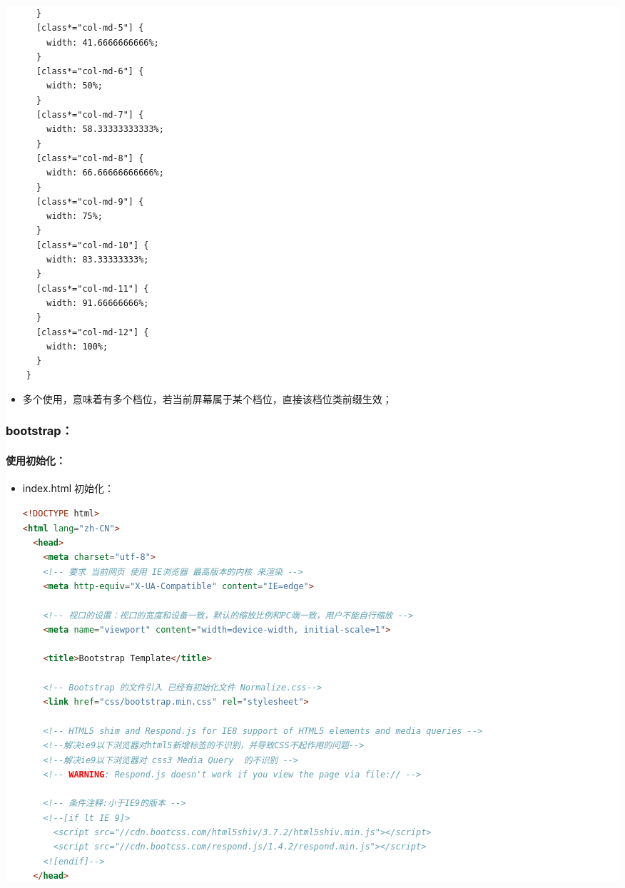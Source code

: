   ```
        }
        [class*="col-md-5"] {
          width: 41.6666666666%;
        }
        [class*="col-md-6"] {
          width: 50%;
        }
        [class*="col-md-7"] {
          width: 58.33333333333%;
        }
        [class*="col-md-8"] {
          width: 66.66666666666%;
        }
        [class*="col-md-9"] {
          width: 75%;
        }
        [class*="col-md-10"] {
          width: 83.33333333%;
        }
        [class*="col-md-11"] {
          width: 91.66666666%;
        }
        [class*="col-md-12"] {
          width: 100%;
        }
      }
  ```

  

- 多个使用，意味着有多个档位，若当前屏幕属于某个档位，直接该档位类前缀生效；

### bootstrap：

#### 使用初始化：

- index.html 初始化：

  ```html
  <!DOCTYPE html>
  <html lang="zh-CN">
    <head>
      <meta charset="utf-8">
      <!-- 要求 当前网页 使用 IE浏览器 最高版本的内核 来渲染 -->
      <meta http-equiv="X-UA-Compatible" content="IE=edge">
      
      <!-- 视口的设置：视口的宽度和设备一致，默认的缩放比例和PC端一致，用户不能自行缩放 -->
      <meta name="viewport" content="width=device-width, initial-scale=1">
        
      <title>Bootstrap Template</title>
  
      <!-- Bootstrap 的文件引入 已经有初始化文件 Normalize.css-->
      <link href="css/bootstrap.min.css" rel="stylesheet">
  
      <!-- HTML5 shim and Respond.js for IE8 support of HTML5 elements and media queries -->
      <!--解决ie9以下浏览器对html5新增标签的不识别，并导致CSS不起作用的问题-->
      <!--解决ie9以下浏览器对 css3 Media Query  的不识别 -->
      <!-- WARNING: Respond.js doesn't work if you view the page via file:// -->
        
      <!-- 条件注释:小于IE9的版本 -->
      <!--[if lt IE 9]>
        <script src="//cdn.bootcss.com/html5shiv/3.7.2/html5shiv.min.js"></script>
        <script src="//cdn.bootcss.com/respond.js/1.4.2/respond.min.js"></script>
      <![endif]-->
    </head>
  ```
